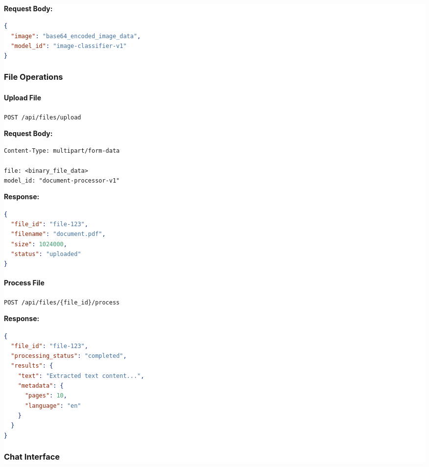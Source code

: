 **Request Body:**
```json
{
  "image": "base64_encoded_image_data",
  "model_id": "image-classifier-v1"
}
```

### File Operations

#### Upload File
```http
POST /api/files/upload
```

**Request Body:**
```multipart/form-data
Content-Type: multipart/form-data

file: <binary_file_data>
model_id: "document-processor-v1"
```

**Response:**
```json
{
  "file_id": "file-123",
  "filename": "document.pdf",
  "size": 1024000,
  "status": "uploaded"
}
```

#### Process File
```http
POST /api/files/{file_id}/process
```

**Response:**
```json
{
  "file_id": "file-123",
  "processing_status": "completed",
  "results": {
    "text": "Extracted text content...",
    "metadata": {
      "pages": 10,
      "language": "en"
    }
  }
}
```

### Chat Interface
